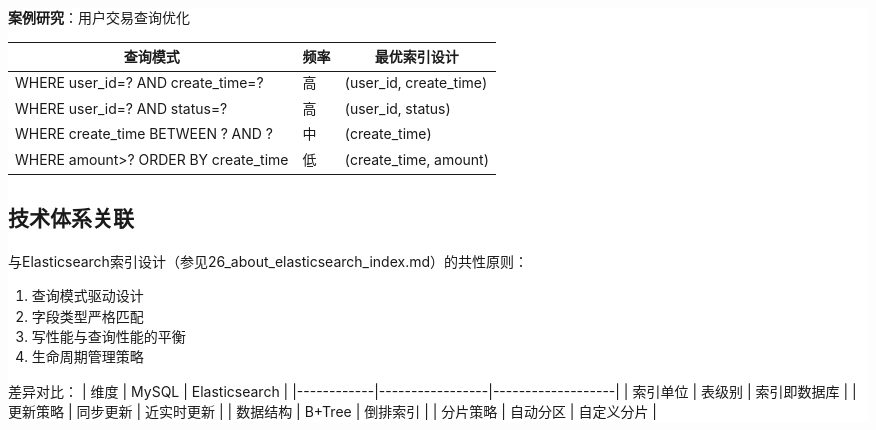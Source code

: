 **案例研究**：用户交易查询优化

| 查询模式                                   | 频率  | 最优索引设计                |
|--------------------------------------------|-------|-----------------------------|
| WHERE user_id=? AND create_time=?          | 高    | (user_id, create_time)      |
| WHERE user_id=? AND status=?               | 高    | (user_id, status)           |
| WHERE create_time BETWEEN ? AND ?          | 中    | (create_time)               |
| WHERE amount>? ORDER BY create_time        | 低    | (create_time, amount)       |

## 技术体系关联
与Elasticsearch索引设计（参见26_about_elasticsearch_index.md）的共性原则：
1. 查询模式驱动设计
2. 字段类型严格匹配
3. 写性能与查询性能的平衡
4. 生命周期管理策略

差异对比：
| 维度       | MySQL           | Elasticsearch     |
|------------|-----------------|-------------------|
| 索引单位   | 表级别          | 索引即数据库      |
| 更新策略   | 同步更新        | 近实时更新        |
| 数据结构   | B+Tree          | 倒排索引          |
| 分片策略   | 自动分区        | 自定义分片        |